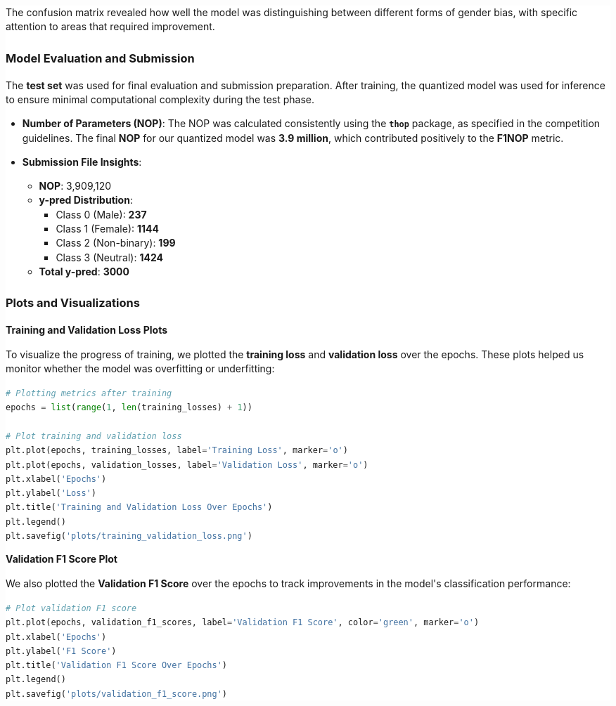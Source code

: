 The confusion matrix revealed how well the model was distinguishing between different forms of gender bias, with specific attention to areas that required improvement.

### **Model Evaluation and Submission**

The **test set** was used for final evaluation and submission preparation. After training, the quantized model was used for inference to ensure minimal computational complexity during the test phase.

- **Number of Parameters (NOP)**: The NOP was calculated consistently using the **`thop`** package, as specified in the competition guidelines. The final **NOP** for our quantized model was **3.9 million**, which contributed positively to the **F1NOP** metric.

- **Submission File Insights**:
  - **NOP**: 3,909,120
  - **y-pred Distribution**: 
    - Class 0 (Male): **237**
    - Class 1 (Female): **1144**
    - Class 2 (Non-binary): **199**
    - Class 3 (Neutral): **1424**
  - **Total y-pred**: **3000**

### **Plots and Visualizations**

**Training and Validation Loss Plots**

To visualize the progress of training, we plotted the **training loss** and **validation loss** over the epochs. These plots helped us monitor whether the model was overfitting or underfitting:

```python
# Plotting metrics after training
epochs = list(range(1, len(training_losses) + 1))

# Plot training and validation loss
plt.plot(epochs, training_losses, label='Training Loss', marker='o')
plt.plot(epochs, validation_losses, label='Validation Loss', marker='o')
plt.xlabel('Epochs')
plt.ylabel('Loss')
plt.title('Training and Validation Loss Over Epochs')
plt.legend()
plt.savefig('plots/training_validation_loss.png')
```

**Validation F1 Score Plot**

We also plotted the **Validation F1 Score** over the epochs to track improvements in the model's classification performance:

```python
# Plot validation F1 score
plt.plot(epochs, validation_f1_scores, label='Validation F1 Score', color='green', marker='o')
plt.xlabel('Epochs')
plt.ylabel('F1 Score')
plt.title('Validation F1 Score Over Epochs')
plt.legend()
plt.savefig('plots/validation_f1_score.png')
```
